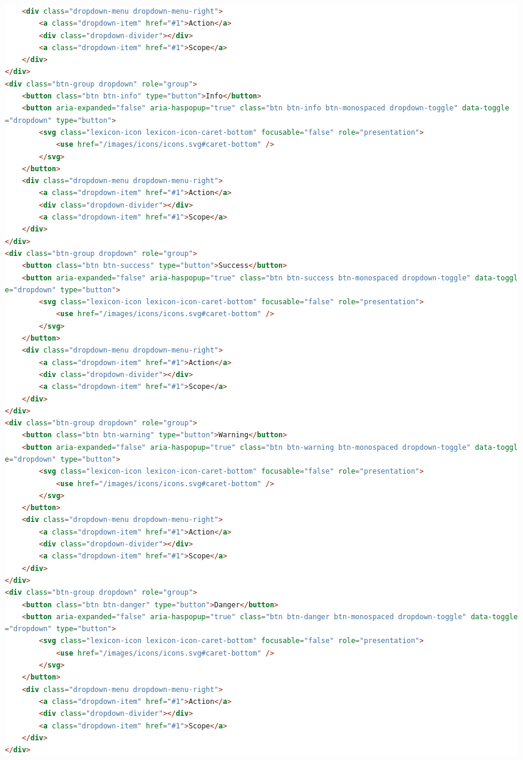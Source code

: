 ```html
	<div class="dropdown-menu dropdown-menu-right">
		<a class="dropdown-item" href="#1">Action</a>
		<div class="dropdown-divider"></div>
		<a class="dropdown-item" href="#1">Scope</a>
	</div>
</div>
<div class="btn-group dropdown" role="group">
	<button class="btn btn-info" type="button">Info</button>
	<button aria-expanded="false" aria-haspopup="true" class="btn btn-info btn-monospaced dropdown-toggle" data-toggle="dropdown" type="button">
		<svg class="lexicon-icon lexicon-icon-caret-bottom" focusable="false" role="presentation">
			<use href="/images/icons/icons.svg#caret-bottom" />
		</svg>
	</button>
	<div class="dropdown-menu dropdown-menu-right">
		<a class="dropdown-item" href="#1">Action</a>
		<div class="dropdown-divider"></div>
		<a class="dropdown-item" href="#1">Scope</a>
	</div>
</div>
<div class="btn-group dropdown" role="group">
	<button class="btn btn-success" type="button">Success</button>
	<button aria-expanded="false" aria-haspopup="true" class="btn btn-success btn-monospaced dropdown-toggle" data-toggle="dropdown" type="button">
		<svg class="lexicon-icon lexicon-icon-caret-bottom" focusable="false" role="presentation">
			<use href="/images/icons/icons.svg#caret-bottom" />
		</svg>
	</button>
	<div class="dropdown-menu dropdown-menu-right">
		<a class="dropdown-item" href="#1">Action</a>
		<div class="dropdown-divider"></div>
		<a class="dropdown-item" href="#1">Scope</a>
	</div>
</div>
<div class="btn-group dropdown" role="group">
	<button class="btn btn-warning" type="button">Warning</button>
	<button aria-expanded="false" aria-haspopup="true" class="btn btn-warning btn-monospaced dropdown-toggle" data-toggle="dropdown" type="button">
		<svg class="lexicon-icon lexicon-icon-caret-bottom" focusable="false" role="presentation">
			<use href="/images/icons/icons.svg#caret-bottom" />
		</svg>
	</button>
	<div class="dropdown-menu dropdown-menu-right">
		<a class="dropdown-item" href="#1">Action</a>
		<div class="dropdown-divider"></div>
		<a class="dropdown-item" href="#1">Scope</a>
	</div>
</div>
<div class="btn-group dropdown" role="group">
	<button class="btn btn-danger" type="button">Danger</button>
	<button aria-expanded="false" aria-haspopup="true" class="btn btn-danger btn-monospaced dropdown-toggle" data-toggle="dropdown" type="button">
		<svg class="lexicon-icon lexicon-icon-caret-bottom" focusable="false" role="presentation">
			<use href="/images/icons/icons.svg#caret-bottom" />
		</svg>
	</button>
	<div class="dropdown-menu dropdown-menu-right">
		<a class="dropdown-item" href="#1">Action</a>
		<div class="dropdown-divider"></div>
		<a class="dropdown-item" href="#1">Scope</a>
	</div>
</div>
```